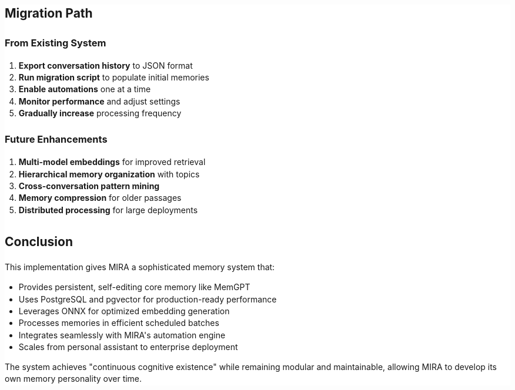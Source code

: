 ## Migration Path

### From Existing System

1. **Export conversation history** to JSON format
2. **Run migration script** to populate initial memories
3. **Enable automations** one at a time
4. **Monitor performance** and adjust settings
5. **Gradually increase** processing frequency

### Future Enhancements

1. **Multi-model embeddings** for improved retrieval
2. **Hierarchical memory organization** with topics
3. **Cross-conversation pattern mining**
4. **Memory compression** for older passages
5. **Distributed processing** for large deployments

## Conclusion

This implementation gives MIRA a sophisticated memory system that:
- Provides persistent, self-editing core memory like MemGPT
- Uses PostgreSQL and pgvector for production-ready performance
- Leverages ONNX for optimized embedding generation
- Processes memories in efficient scheduled batches
- Integrates seamlessly with MIRA's automation engine
- Scales from personal assistant to enterprise deployment

The system achieves "continuous cognitive existence" while remaining modular and maintainable, allowing MIRA to develop its own memory personality over time.